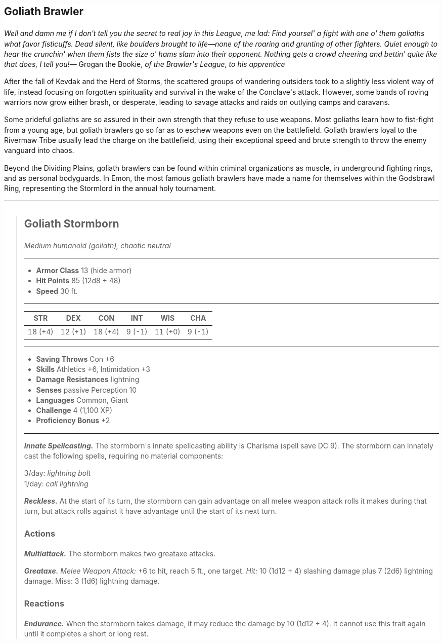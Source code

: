 ## Goliath Brawler

*Well and damn me if I don't tell you the secret to real joy in this League, me lad: Find yoursel' a fight with one o' them goliaths what favor fisticuffs. Dead silent, like boulders brought to life—none of the roaring and grunting of other fighters. Quiet enough to hear the crunchin' when them fists the size o' hams slam into their opponent. Nothing gets a crowd cheering and bettin' quite like that does, I tell you!*— Grogan the Bookie, *of the Brawler's League, to his apprentice*

After the fall of Kevdak and the Herd of Storms, the scattered groups of wandering outsiders took to a slightly less violent way of life, instead focusing on forgotten spirituality and survival in the wake of the Conclave's attack. However, some bands of roving warriors now grow either brash, or desperate, leading to savage attacks and raids on outlying camps and caravans.

Some prideful goliaths are so assured in their own strength that they refuse to use weapons. Most goliaths learn how to fist-fight from a young age, but goliath brawlers go so far as to eschew weapons even on the battlefield. Goliath brawlers loyal to the Rivermaw Tribe usually lead the charge on the battlefield, using their exceptional speed and brute strength to throw the enemy vanguard into chaos.

Beyond the Dividing Plains, goliath brawlers can be found within criminal organizations as muscle, in underground fighting rings, and as personal bodyguards. In Emon, the most famous goliath brawlers have made a name for themselves within the Godsbrawl Ring, representing the Stormlord in the annual holy tournament.

___
>## Goliath Stormborn
>*Medium humanoid (goliath), chaotic neutral*
>___
>- **Armor Class** 13 (hide armor)
>- **Hit Points** 85 (12d8 + 48)
>- **Speed** 30 ft.
>___
>|STR|DEX|CON|INT|WIS|CHA|
>|:---:|:---:|:---:|:---:|:---:|:---:|
>|18 (+4)|12 (+1)|18 (+4)|9 (-1)|11 (+0)|9 (-1)|
>___
>- **Saving Throws** Con +6
>- **Skills** Athletics +6, Intimidation +3
>- **Damage Resistances** lightning
>- **Senses** passive Perception 10
>- **Languages** Common, Giant
>- **Challenge** 4 (1,100 XP)
>- **Proficiency Bonus** +2
>___
>***Innate Spellcasting.*** The stormborn's innate spellcasting ability is Charisma (spell save DC 9). The stormborn can innately cast the following spells, requiring no material components:  
>
>3/day: *lightning bolt*  
>1/day: *call lightning*  
>
>
>***Reckless.*** At the start of its turn, the stormborn can gain advantage on all melee weapon attack rolls it makes during that turn, but attack rolls against it have advantage until the start of its next turn.  
>
>### Actions
>***Multiattack.*** The stormborn makes two greataxe attacks.  
>
>***Greataxe.*** *Melee Weapon Attack:* +6 to hit, reach 5 ft., one target. *Hit:* 10 (1d12 + 4) slashing damage plus 7 (2d6) lightning damage. Miss: 3 (1d6) lightning damage.  
>
>### Reactions
>***Endurance.*** When the stormborn takes damage, it may reduce the damage by 10 (1d12 + 4). It cannot use this trait again until it completes a short or long rest.
